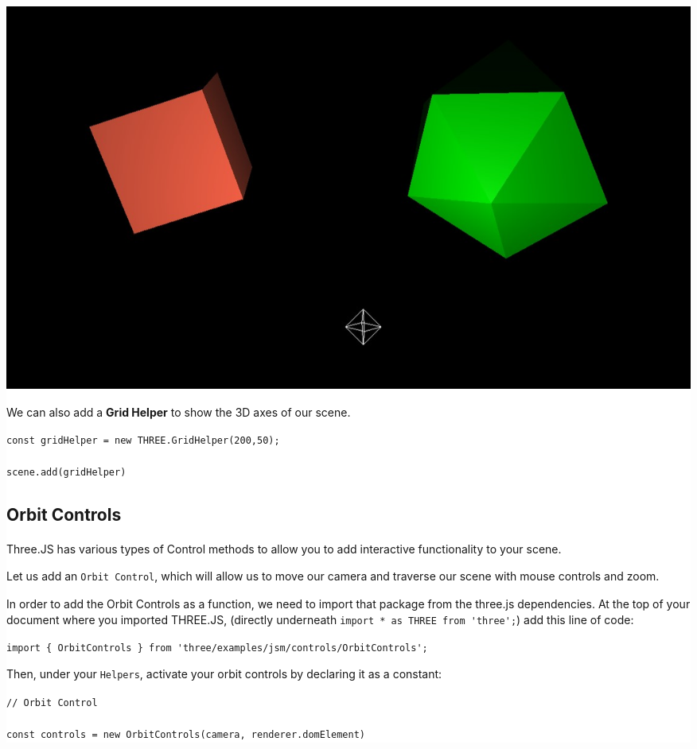 ![light helper](images/screenshots/lightHelper.jpg)


We can also add a **Grid Helper** to show the 3D axes of our scene.

```
const gridHelper = new THREE.GridHelper(200,50);

scene.add(gridHelper)
```


## Orbit Controls

Three.JS has various types of Control methods to allow you to add interactive functionality to your scene. 

Let us add an `Orbit Control`, which will allow us to move our camera and traverse our scene with mouse controls and zoom.

In order to add the Orbit Controls as a function, we need to import that package from the three.js dependencies. At the top of your document where you imported THREE.JS, (directly underneath `import * as THREE from 'three';`) add this line of code:

```
import { OrbitControls } from 'three/examples/jsm/controls/OrbitControls';
```

Then, under your `Helpers`, activate your orbit controls by declaring it as a constant:

```
// Orbit Control

const controls = new OrbitControls(camera, renderer.domElement)
```
